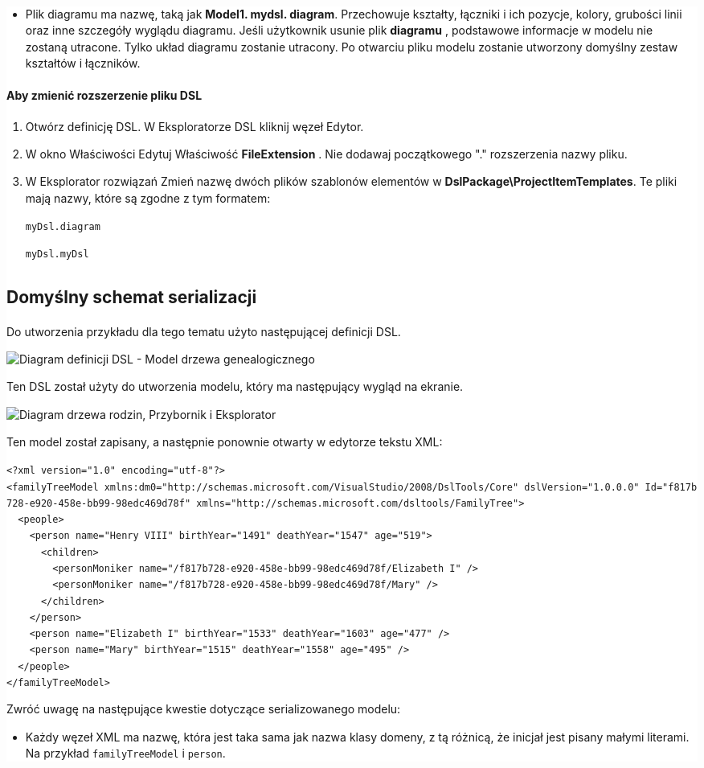 - Plik diagramu ma nazwę, taką jak **Model1. mydsl. diagram**. Przechowuje kształty, łączniki i ich pozycje, kolory, grubości linii oraz inne szczegóły wyglądu diagramu. Jeśli użytkownik usunie plik **diagramu** , podstawowe informacje w modelu nie zostaną utracone. Tylko układ diagramu zostanie utracony. Po otwarciu pliku modelu zostanie utworzony domyślny zestaw kształtów i łączników.

#### <a name="to-change-the-file-extension-of-a-dsl"></a>Aby zmienić rozszerzenie pliku DSL

1. Otwórz definicję DSL. W Eksploratorze DSL kliknij węzeł Edytor.

2. W okno Właściwości Edytuj Właściwość **FileExtension** . Nie dodawaj początkowego "." rozszerzenia nazwy pliku.

3. W Eksplorator rozwiązań Zmień nazwę dwóch plików szablonów elementów w **DslPackage\ProjectItemTemplates**. Te pliki mają nazwy, które są zgodne z tym formatem:

     `myDsl.diagram`

     `myDsl.myDsl`

## <a name="the-default-serialization-scheme"></a>Domyślny schemat serializacji
 Do utworzenia przykładu dla tego tematu użyto następującej definicji DSL.

 ![Diagram definicji DSL &#45; Model drzewa genealogicznego](../modeling/media/familyt-person.png "FamilyT_Person")

 Ten DSL został użyty do utworzenia modelu, który ma następujący wygląd na ekranie.

 ![Diagram drzewa rodzin, Przybornik i Eksplorator](../modeling/media/familyt-instance.png "FamilyT_Instance")

 Ten model został zapisany, a następnie ponownie otwarty w edytorze tekstu XML:

```
<?xml version="1.0" encoding="utf-8"?>
<familyTreeModel xmlns:dm0="http://schemas.microsoft.com/VisualStudio/2008/DslTools/Core" dslVersion="1.0.0.0" Id="f817b728-e920-458e-bb99-98edc469d78f" xmlns="http://schemas.microsoft.com/dsltools/FamilyTree">
  <people>
    <person name="Henry VIII" birthYear="1491" deathYear="1547" age="519">
      <children>
        <personMoniker name="/f817b728-e920-458e-bb99-98edc469d78f/Elizabeth I" />
        <personMoniker name="/f817b728-e920-458e-bb99-98edc469d78f/Mary" />
      </children>
    </person>
    <person name="Elizabeth I" birthYear="1533" deathYear="1603" age="477" />
    <person name="Mary" birthYear="1515" deathYear="1558" age="495" />
  </people>
</familyTreeModel>

```

 Zwróć uwagę na następujące kwestie dotyczące serializowanego modelu:

- Każdy węzeł XML ma nazwę, która jest taka sama jak nazwa klasy domeny, z tą różnicą, że inicjał jest pisany małymi literami. Na przykład `familyTreeModel` i `person`.
